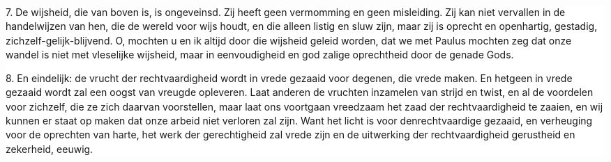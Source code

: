 7\. De wijsheid, die van boven is, is ongeveinsd. Zij heeft geen vermomming en geen misleiding. Zij kan niet vervallen in de handelwijzen van hen, die de wereld voor wijs houdt, en die alleen listig en sluw zijn, maar zij is oprecht en openhartig, gestadig, zichzelf-gelijk-blijvend. 
O, mochten u en ik altijd door die wijsheid geleid worden, dat we met Paulus mochten zeg dat onze wandel is niet met vleselijke wijsheid, maar in eenvoudigheid en god zalige oprechtheid door de genade Gods. 

8\. En eindelijk: de vrucht der rechtvaardigheid wordt in vrede gezaaid voor degenen, die vrede maken. En hetgeen in vrede gezaaid wordt zal een oogst van vreugde opleveren. Laat anderen de vruchten inzamelen van strijd en twist, en al de voordelen voor zichzelf, die ze zich daarvan voorstellen, maar laat ons voortgaan vreedzaam het zaad der rechtvaardigheid te zaaien, en wij kunnen er staat op maken dat onze arbeid niet verloren zal zijn. Want het licht is voor denrechtvaardige gezaaid, en verheuging voor de oprechten van harte, het werk der gerechtigheid zal vrede zijn en de uitwerking der rechtvaardigheid gerustheid en zekerheid, eeuwig. 

 

